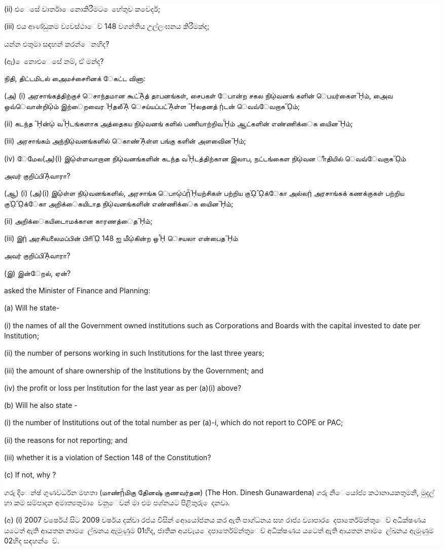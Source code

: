 (ii) එෙසේ වාර්තා ෙනොකිරීමට ෙහේතුව කවෙර්ද;

(iii) එය ආණ්ඩුකම ව්‍යවස්ථාෙව් 148 වගන්තිය උල්ලංඝනය කිරීමක්ද;

යන්න එතුමා සඳහන් කරන්ෙනහිද?

(ඇ) ෙනොඑෙසේ නම්, ඒ මන්ද?

நிதி, திட்டமிடல் அைமச்சாிைனக் ேகட்ட வினா:

(அ) (i) அரசாங்கத்திற்குச் ெசாந்தமான கூட்ᾌத் தாபனங்கள், சைபகள் ேபான்ற சகல நிᾠவனங் களின் ெபயர்கைளᾜம், அைவ ஒவ்ெவான்றிᾤம் இற்ைறவைர ᾙதலீᾌ ெசய்யப்பட்ᾌள்ள ᾚலதனத் ᾐடன் ெவவ்ேவறாகᾫம்;

(ii) கடந்த ᾚன்ᾠ வᾞடங்களாக அத்தைகய நிᾠவனங் களில் பணியாற்றிவᾞம் ஆட்களின் எண்ணிக்ைக யிைனᾜம்;

(iii) அரசாங்கம் அந்நிᾠவனங்களில் ெகாண்ᾌள்ள பங்கு களின் அளவிைனᾜம்;

(iv) ேமேல(அ)(i) இᾤள்ளவாறான நிᾠவனங்களின் கடந்த வᾞடத்திற்கான இலாப, நட்டங்கைள நிᾠவன ாீதியில் ெவவ்ேவறாகᾫம்

அவர் குறிப்பிᾌவாரா?

(ஆ) (i) (அ)(i) இᾤள்ள நிᾠவனங்களில், அரசாங்க ெபாᾠப்ᾗᾙயற்சிகள் பற்றிய குᾨᾫக்ேகா அல்லᾐ அரசாங்கக் கணக்குகள் பற்றிய குᾨᾫக்ேகா அறிக்ைகயிடாத நிᾠவனங்களின் எண்ணிக்ைக யிைனᾜம்;

(ii) அறிக்ைகயிடாைமக்கான காரணத்ைதᾜம்;

(iii) இᾐ அரசியலைமப்பின் பிாிᾫ 148 ஐ மீᾠகின்ற ஒᾞ ெசயலா என்பைதᾜம்

அவர் குறிப்பிᾌவாரா?

(இ) இன்ேறல், ஏன்?

asked the Minister of Finance and Planning:

(a) Will he state-

(i) the names of all the Government owned institutions such as Corporations and Boards with the capital invested to date per Institution;

(ii) the number of persons working in such Institutions for the last three years;

(iii) the amount of share ownership of the Institutions by the Government; and

(iv) the profit or loss per Institution for the last year as per (a)(i) above?

(b) Will he also state -

(i) the number of Institutions out of the total number as per (a)-i, which do not report to COPE or PAC;

(ii) the reasons for not reporting; and

(iii) whether it is a violation of Section 148 of the Constitution?

(c) If not, why ?

ගරු දිෙන්ෂ් ගුණවර්ධන මහතා (மாண்ᾗமிகு திேனஷ் குணவர்தன) (The Hon. Dinesh Gunawardena) ගරු නිෙයෝජ්‍ය කථානායකතුමනි, මුදල් හා කම සම්පාදන අමාත්‍යතුමා ෙවනුෙවන් මා එම පශ්නයට පිළිතුරු ෙදනවා.

(අ) (i) 2007 වර්ෂෙය් සිට 2009 වර්ෂය දක්වා රජය විසින් ආෙයෝජනය කර ඇති පාග්ධනය සහ රාජ්‍ය ව්‍යාපාර ෙදපාර්තෙම්න්තුෙව් අධීක්ෂණය යටෙත් ඇති ආයතන නාම ෙල්ඛනය ඇමුණුම 01හිද, ජාතික අයවැය ෙදපාර්තෙම්න්තුෙව් අධීක්ෂණය යටෙත් ඇති ආයතන නාම ෙල්ඛනය ඇමුණුම 02හිද සඳහන් ෙව්.
